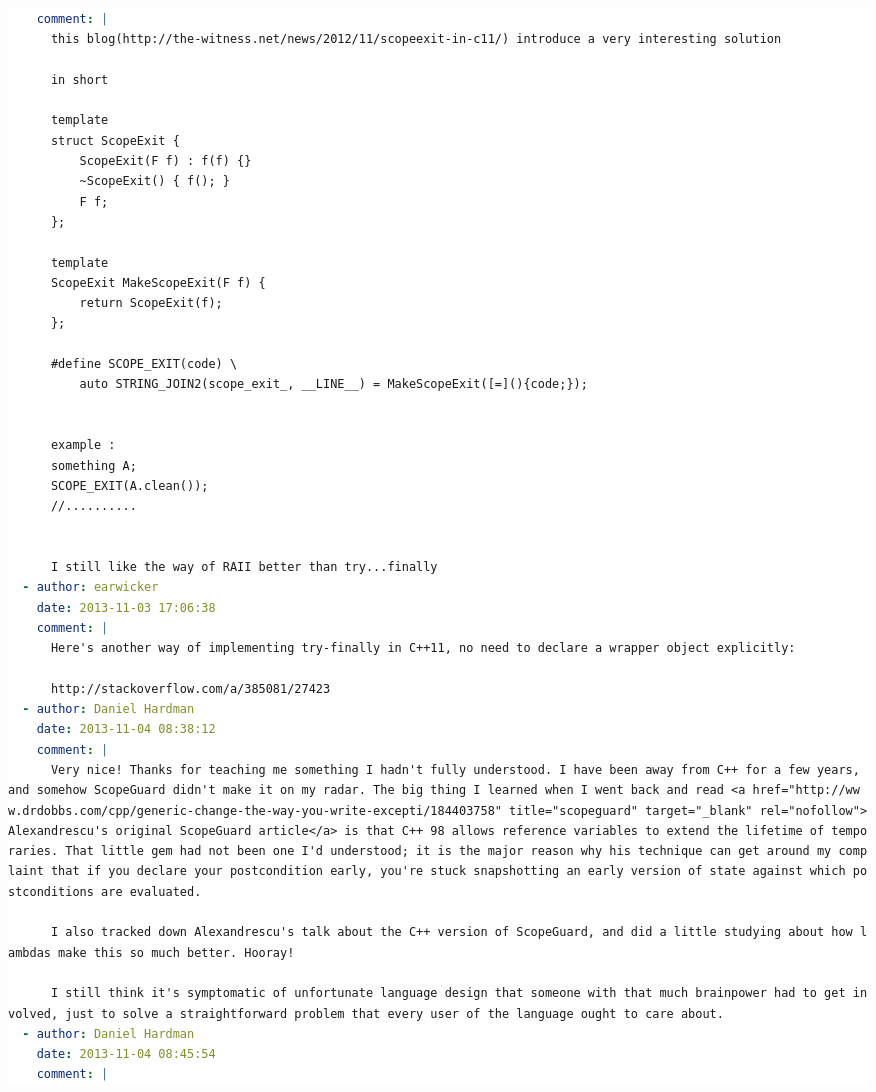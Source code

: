 ```yaml
    comment: |
      this blog(http://the-witness.net/news/2012/11/scopeexit-in-c11/) introduce a very interesting solution
      
      in short
      
      template 
      struct ScopeExit {
          ScopeExit(F f) : f(f) {}
          ~ScopeExit() { f(); }
          F f;
      };
      
      template 
      ScopeExit MakeScopeExit(F f) {
          return ScopeExit(f);
      };
      
      #define SCOPE_EXIT(code) \
          auto STRING_JOIN2(scope_exit_, __LINE__) = MakeScopeExit([=](){code;});
      
      
      example :
      something A;
      SCOPE_EXIT(A.clean());
      //..........
      
      
      I still like the way of RAII better than try...finally
  - author: earwicker
    date: 2013-11-03 17:06:38
    comment: |
      Here's another way of implementing try-finally in C++11, no need to declare a wrapper object explicitly:
      
      http://stackoverflow.com/a/385081/27423
  - author: Daniel Hardman
    date: 2013-11-04 08:38:12
    comment: |
      Very nice! Thanks for teaching me something I hadn't fully understood. I have been away from C++ for a few years, and somehow ScopeGuard didn't make it on my radar. The big thing I learned when I went back and read <a href="http://www.drdobbs.com/cpp/generic-change-the-way-you-write-excepti/184403758" title="scopeguard" target="_blank" rel="nofollow">Alexandrescu's original ScopeGuard article</a> is that C++ 98 allows reference variables to extend the lifetime of temporaries. That little gem had not been one I'd understood; it is the major reason why his technique can get around my complaint that if you declare your postcondition early, you're stuck snapshotting an early version of state against which postconditions are evaluated.
      
      I also tracked down Alexandrescu's talk about the C++ version of ScopeGuard, and did a little studying about how lambdas make this so much better. Hooray!
      
      I still think it's symptomatic of unfortunate language design that someone with that much brainpower had to get involved, just to solve a straightforward problem that every user of the language ought to care about.
  - author: Daniel Hardman
    date: 2013-11-04 08:45:54
    comment: |
```